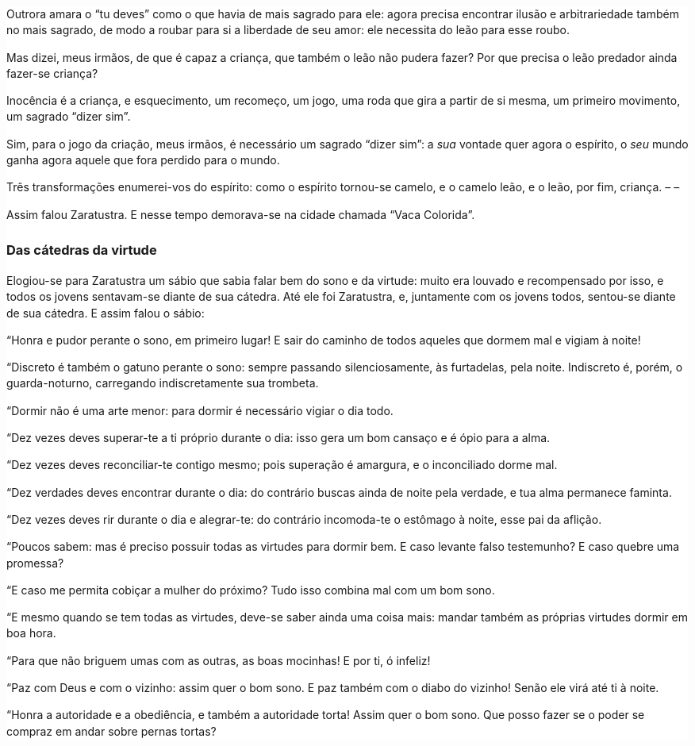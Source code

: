 Outrora amara o “tu deves” como o que havia de mais sagrado para ele: agora precisa encontrar ilusão e arbitrariedade também no mais sagrado, de modo a roubar para si a liberdade de seu amor: ele necessita do leão para esse roubo.

Mas dizei, meus irmãos, de que é capaz a criança, que também o leão não pudera fazer? Por que precisa o leão predador ainda fazer-se criança?

Inocência é a criança, e esquecimento, um recomeço, um jogo, uma roda que gira a partir de si mesma, um primeiro movimento, um sagrado “dizer sim”.

Sim, para o jogo da criação, meus irmãos, é necessário um sagrado “dizer sim”: a *sua* vontade quer agora o espírito, o *seu* mundo ganha agora aquele que fora perdido para o mundo.

Três transformações enumerei-vos do espírito: como o espírito tornou-se camelo, e o camelo leão, e o leão, por fim, criança. – –

Assim falou Zaratustra. E nesse tempo demorava-se na cidade chamada “Vaca Colorida”.

### Das cátedras da virtude

Elogiou-se para Zaratustra um sábio que sabia falar bem do sono e da virtude: muito era louvado e recompensado por isso, e todos os jovens sentavam-se diante de sua cátedra. Até ele foi Zaratustra, e, juntamente com os jovens todos, sentou-se diante de sua cátedra. E assim falou o sábio:

“Honra e pudor perante o sono, em primeiro lugar\! E sair do caminho de todos aqueles que dormem mal e vigiam à noite\!

“Discreto é também o gatuno perante o sono: sempre passando silenciosamente, às furtadelas, pela noite. Indiscreto é, porém, o guarda-noturno, carregando indiscretamente sua trombeta.

“Dormir não é uma arte menor: para dormir é necessário vigiar o dia todo.

“Dez vezes deves superar-te a ti próprio durante o dia: isso gera um bom cansaço e é ópio para a alma.

“Dez vezes deves reconciliar-te contigo mesmo; pois superação é amargura, e o inconciliado dorme mal.

“Dez verdades deves encontrar durante o dia: do contrário buscas ainda de noite pela verdade, e tua alma permanece faminta.

“Dez vezes deves rir durante o dia e alegrar-te: do contrário incomoda-te o estômago à noite, esse pai da aflição.

“Poucos sabem: mas é preciso possuir todas as virtudes para dormir bem. E caso levante falso testemunho? E caso quebre uma promessa?

“E caso me permita cobiçar a mulher do próximo? Tudo isso combina mal com um bom sono.

“E mesmo quando se tem todas as virtudes, deve-se saber ainda uma coisa mais: mandar também as próprias virtudes dormir em boa hora.

“Para que não briguem umas com as outras, as boas mocinhas\! E por ti, ó infeliz\!

“Paz com Deus e com o vizinho: assim quer o bom sono. E paz também com o diabo do vizinho\! Senão ele virá até ti à noite.

“Honra a autoridade e a obediência, e também a autoridade torta\! Assim quer o bom sono. Que posso fazer se o poder se compraz em andar sobre pernas tortas?
